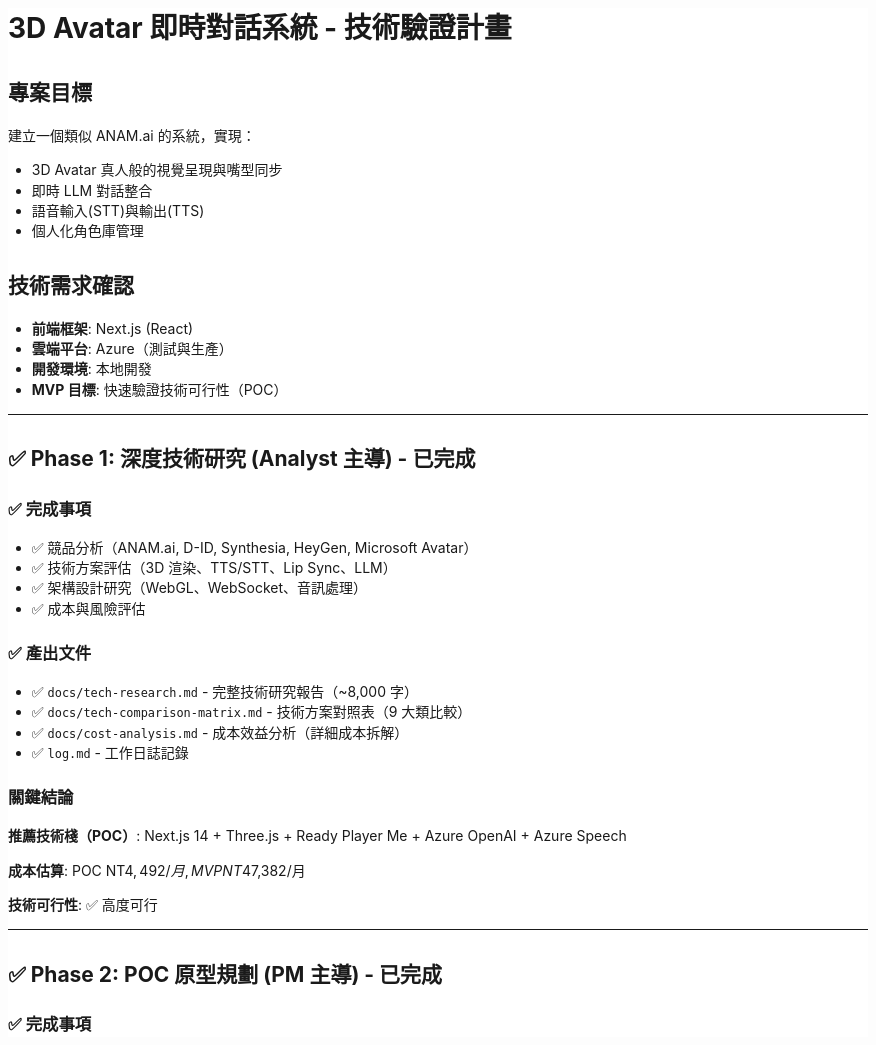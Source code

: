 # 3D Avatar 即時對話系統 - 技術驗證計畫

## 專案目標

建立一個類似 ANAM.ai 的系統，實現：

- 3D Avatar 真人般的視覺呈現與嘴型同步
- 即時 LLM 對話整合
- 語音輸入(STT)與輸出(TTS)
- 個人化角色庫管理

## 技術需求確認

- **前端框架**: Next.js (React)
- **雲端平台**: Azure（測試與生產）
- **開發環境**: 本地開發
- **MVP 目標**: 快速驗證技術可行性（POC）

---

## ✅ Phase 1: 深度技術研究 (Analyst 主導) - 已完成

### ✅ 完成事項

- ✅ 競品分析（ANAM.ai, D-ID, Synthesia, HeyGen, Microsoft Avatar）
- ✅ 技術方案評估（3D 渲染、TTS/STT、Lip Sync、LLM）
- ✅ 架構設計研究（WebGL、WebSocket、音訊處理）
- ✅ 成本與風險評估

### ✅ 產出文件

- ✅ `docs/tech-research.md` - 完整技術研究報告（~8,000 字）
- ✅ `docs/tech-comparison-matrix.md` - 技術方案對照表（9 大類比較）
- ✅ `docs/cost-analysis.md` - 成本效益分析（詳細成本拆解）
- ✅ `log.md` - 工作日誌記錄

### 關鍵結論

**推薦技術棧（POC）**: Next.js 14 + Three.js + Ready Player Me + Azure OpenAI + Azure Speech

**成本估算**: POC NT$4,492/月, MVP NT$47,382/月

**技術可行性**: ✅ 高度可行

---

## ✅ Phase 2: POC 原型規劃 (PM 主導) - 已完成

### ✅ 完成事項
